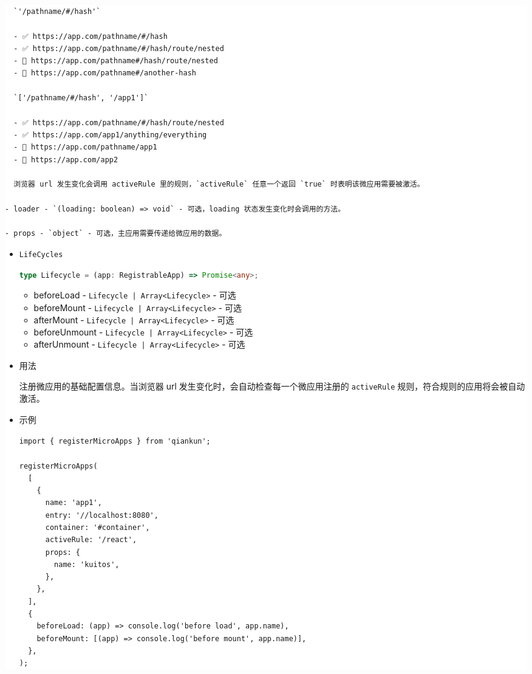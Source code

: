       `'/pathname/#/hash'`

      - ✅ https://app.com/pathname/#/hash
      - ✅ https://app.com/pathname/#/hash/route/nested
      - 🚫 https://app.com/pathname#/hash/route/nested
      - 🚫 https://app.com/pathname#/another-hash

      `['/pathname/#/hash', '/app1']`

      - ✅ https://app.com/pathname/#/hash/route/nested
      - ✅ https://app.com/app1/anything/everything
      - 🚫 https://app.com/pathname/app1
      - 🚫 https://app.com/app2

      浏览器 url 发生变化会调用 activeRule 里的规则，`activeRule` 任意一个返回 `true` 时表明该微应用需要被激活。

    - loader - `(loading: boolean) => void` - 可选，loading 状态发生变化时会调用的方法。

    - props - `object` - 可选，主应用需要传递给微应用的数据。

  - `LifeCycles`

    ```ts
    type Lifecycle = (app: RegistrableApp) => Promise<any>;
    ```

    - beforeLoad - `Lifecycle | Array<Lifecycle>` - 可选
    - beforeMount - `Lifecycle | Array<Lifecycle>` - 可选
    - afterMount - `Lifecycle | Array<Lifecycle>` - 可选
    - beforeUnmount - `Lifecycle | Array<Lifecycle>` - 可选
    - afterUnmount - `Lifecycle | Array<Lifecycle>` - 可选

- 用法

  注册微应用的基础配置信息。当浏览器 url 发生变化时，会自动检查每一个微应用注册的 `activeRule` 规则，符合规则的应用将会被自动激活。

- 示例

  ```tsx
  import { registerMicroApps } from 'qiankun';

  registerMicroApps(
    [
      {
        name: 'app1',
        entry: '//localhost:8080',
        container: '#container',
        activeRule: '/react',
        props: {
          name: 'kuitos',
        },
      },
    ],
    {
      beforeLoad: (app) => console.log('before load', app.name),
      beforeMount: [(app) => console.log('before mount', app.name)],
    },
  );
  ```
